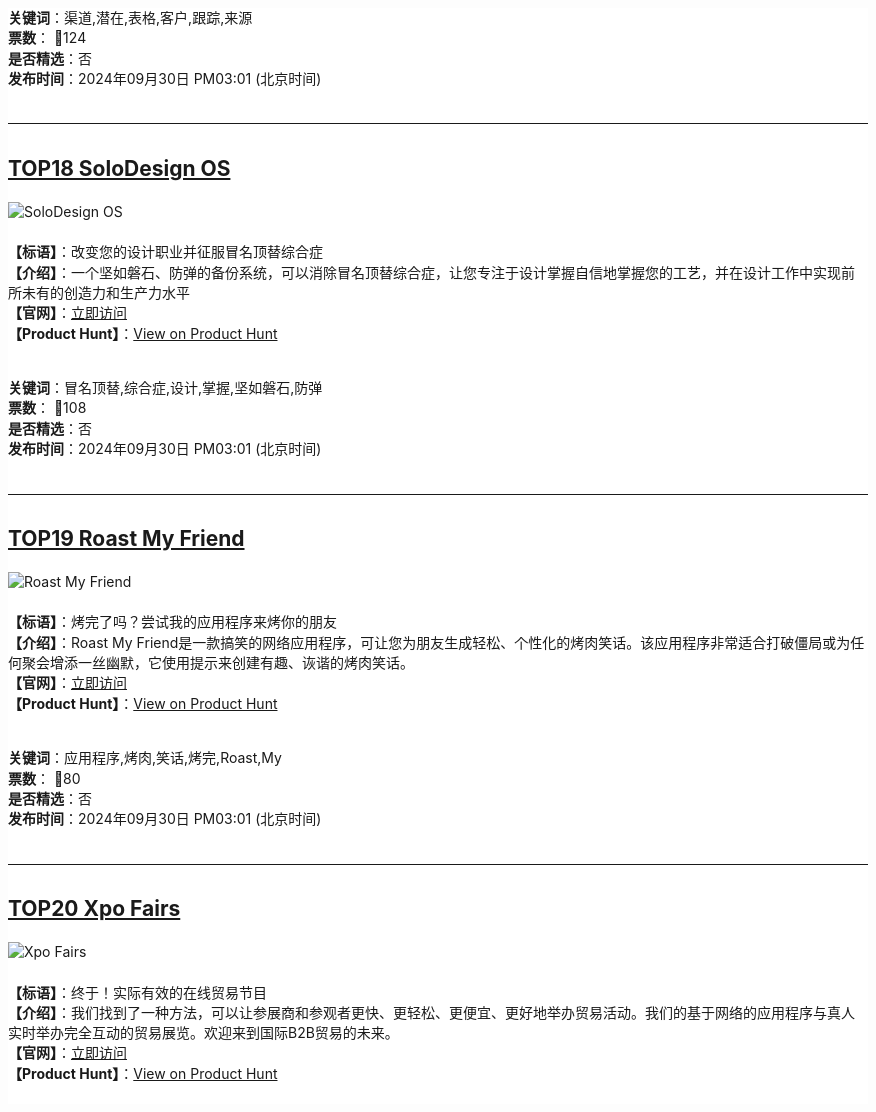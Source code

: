 **关键词**：渠道,潜在,表格,客户,跟踪,来源<br />
**票数**： 🔺124<br />
**是否精选**：否<br />
**发布时间**：2024年09月30日 PM03:01 (北京时间)<br /><br />

---

## [TOP18    SoloDesign OS](https://www.producthunt.com/posts/solodesign-os)
![SoloDesign OS](https://ph-files.imgix.net/a681fda7-7115-4c6b-87c9-13c6e4d5515b.png?auto=format&fit=crop&frame=1&h=512&w=1024)<br /><br />
**【标语】**：改变您的设计职业并征服冒名顶替综合症<br />
**【介绍】**：一个坚如磐石、防弹的备份系统，可以消除冒名顶替综合症，让您专注于设计掌握自信地掌握您的工艺，并在设计工作中实现前所未有的创造力和生产力水平<br />
**【官网】**：[立即访问](https://www.producthunt.com/r/GDFXM2SWCIMNTS)<br />
**【Product Hunt】**：[View on Product Hunt](https://www.producthunt.com/posts/solodesign-os)<br /><br />

**关键词**：冒名顶替,综合症,设计,掌握,坚如磐石,防弹<br />
**票数**： 🔺108<br />
**是否精选**：否<br />
**发布时间**：2024年09月30日 PM03:01 (北京时间)<br /><br />

---

## [TOP19    Roast My Friend](https://www.producthunt.com/posts/roast-my-friend)
![Roast My Friend](https://ph-files.imgix.net/e7c2ae09-04d5-4b37-94a8-f205309f4cdb.png?auto=format&fit=crop&frame=1&h=512&w=1024)<br /><br />
**【标语】**：烤完了吗？尝试我的应用程序来烤你的朋友<br />
**【介绍】**：Roast My Friend是一款搞笑的网络应用程序，可让您为朋友生成轻松、个性化的烤肉笑话。该应用程序非常适合打破僵局或为任何聚会增添一丝幽默，它使用提示来创建有趣、诙谐的烤肉笑话。<br />
**【官网】**：[立即访问](https://www.producthunt.com/r/RIPHPILE7H4Y4I)<br />
**【Product Hunt】**：[View on Product Hunt](https://www.producthunt.com/posts/roast-my-friend)<br /><br />

**关键词**：应用程序,烤肉,笑话,烤完,Roast,My<br />
**票数**： 🔺80<br />
**是否精选**：否<br />
**发布时间**：2024年09月30日 PM03:01 (北京时间)<br /><br />

---

## [TOP20    Xpo Fairs](https://www.producthunt.com/posts/xpo-fairs)
![Xpo Fairs](https://ph-files.imgix.net/52353522-f747-4de8-9fcc-8316cc9f8d7b.jpeg?auto=format&fit=crop&frame=1&h=512&w=1024)<br /><br />
**【标语】**：终于！实际有效的在线贸易节目<br />
**【介绍】**：我们找到了一种方法，可以让参展商和参观者更快、更轻松、更便宜、更好地举办贸易活动。我们的基于网络的应用程序与真人实时举办完全互动的贸易展览。欢迎来到国际B2B贸易的未来。<br />
**【官网】**：[立即访问](https://www.producthunt.com/r/AOIMNG4SVNG5X7)<br />
**【Product Hunt】**：[View on Product Hunt](https://www.producthunt.com/posts/xpo-fairs)<br /><br />
